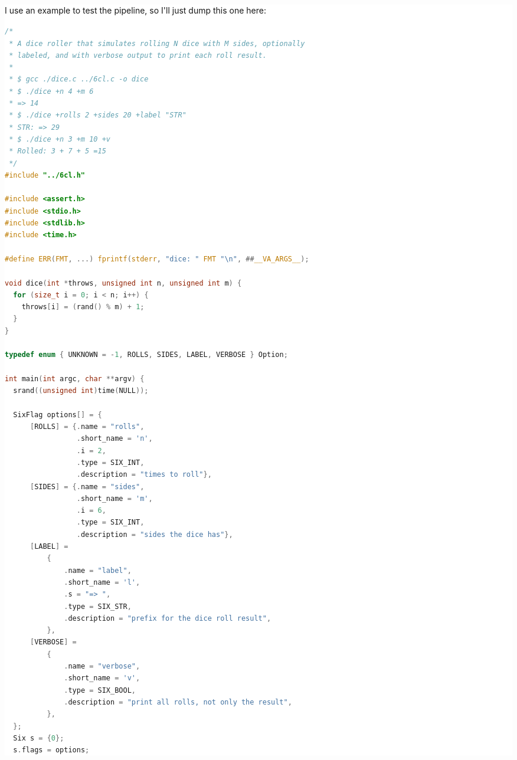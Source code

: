 I use an example to test the pipeline, so I'll just dump this one here:

```c
/*
 * A dice roller that simulates rolling N dice with M sides, optionally
 * labeled, and with verbose output to print each roll result.
 *
 * $ gcc ./dice.c ../6cl.c -o dice
 * $ ./dice +n 4 +m 6
 * => 14
 * $ ./dice +rolls 2 +sides 20 +label "STR"
 * STR: => 29
 * $ ./dice +n 3 +m 10 +v
 * Rolled: 3 + 7 + 5 =15
 */
#include "../6cl.h"

#include <assert.h>
#include <stdio.h>
#include <stdlib.h>
#include <time.h>

#define ERR(FMT, ...) fprintf(stderr, "dice: " FMT "\n", ##__VA_ARGS__);

void dice(int *throws, unsigned int n, unsigned int m) {
  for (size_t i = 0; i < n; i++) {
    throws[i] = (rand() % m) + 1;
  }
}

typedef enum { UNKNOWN = -1, ROLLS, SIDES, LABEL, VERBOSE } Option;

int main(int argc, char **argv) {
  srand((unsigned int)time(NULL));

  SixFlag options[] = {
      [ROLLS] = {.name = "rolls",
                 .short_name = 'n',
                 .i = 2,
                 .type = SIX_INT,
                 .description = "times to roll"},
      [SIDES] = {.name = "sides",
                 .short_name = 'm',
                 .i = 6,
                 .type = SIX_INT,
                 .description = "sides the dice has"},
      [LABEL] =
          {
              .name = "label",
              .short_name = 'l',
              .s = "=> ",
              .type = SIX_STR,
              .description = "prefix for the dice roll result",
          },
      [VERBOSE] =
          {
              .name = "verbose",
              .short_name = 'v',
              .type = SIX_BOOL,
              .description = "print all rolls, not only the result",
          },
  };
  Six s = {0};
  s.flags = options;
```

[^pg]: purple-garden is a WIP of a lisp like high performance scripting language